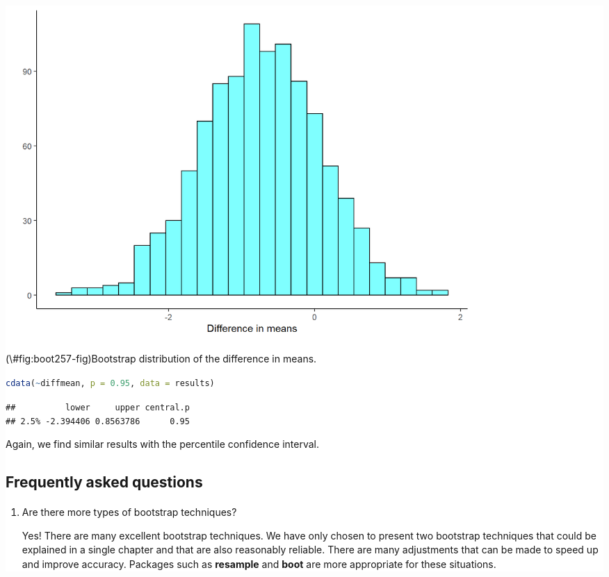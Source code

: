 <img src="25-Bootstrap_files/figure-html/boot257-fig-1.png" alt="Bootstrap distribution of the difference in means." width="672" />
<p class="caption">(\#fig:boot257-fig)Bootstrap distribution of the difference in means.</p>
</div>


```r
cdata(~diffmean, p = 0.95, data = results)
```

```
##          lower     upper central.p
## 2.5% -2.394406 0.8563786      0.95
```

Again, we find similar results with the percentile confidence interval.


## Frequently asked questions

1. Are there more types of bootstrap techniques?  

    Yes! There are many excellent bootstrap techniques. We have only chosen to present two bootstrap techniques that could be explained in a single chapter and that are also reasonably reliable. There are many adjustments that can be made to speed up and improve accuracy. Packages such as **resample** and **boot** are more appropriate for these situations.  

